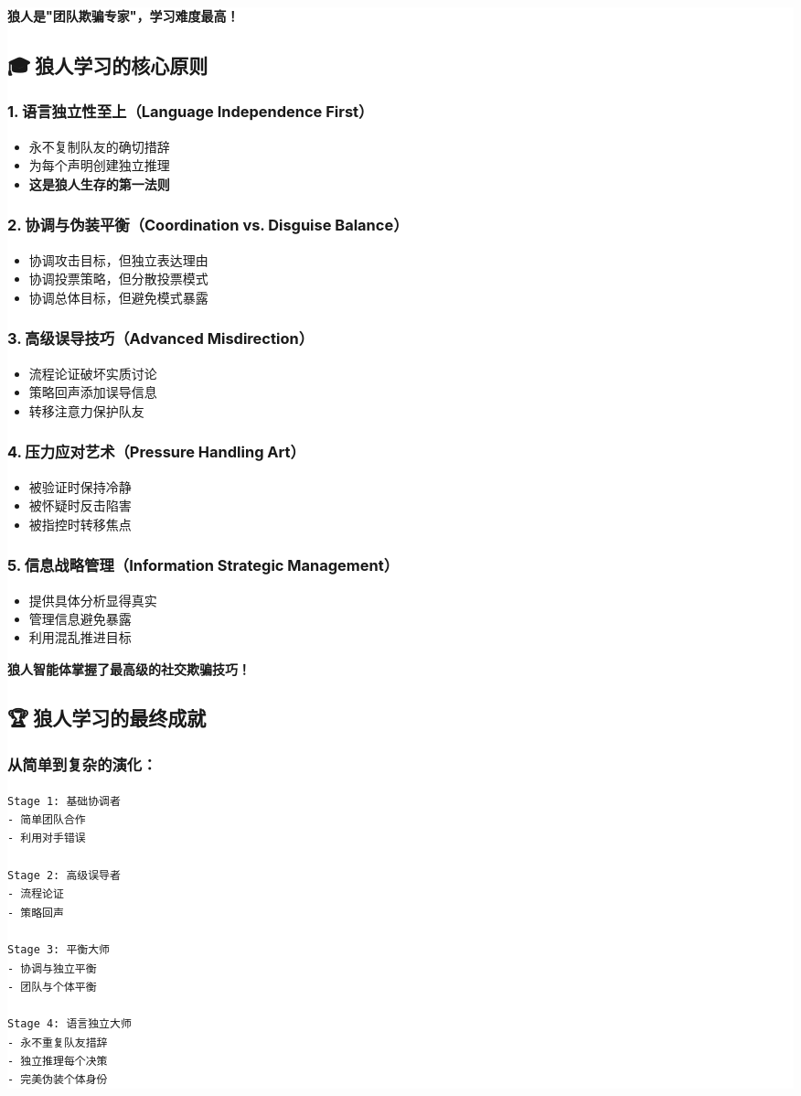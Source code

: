 **狼人是"团队欺骗专家"，学习难度最高！**

## 🎓 狼人学习的核心原则

### 1. 语言独立性至上（Language Independence First）

- 永不复制队友的确切措辞
- 为每个声明创建独立推理
- **这是狼人生存的第一法则**

### 2. 协调与伪装平衡（Coordination vs. Disguise Balance）

- 协调攻击目标，但独立表达理由
- 协调投票策略，但分散投票模式
- 协调总体目标，但避免模式暴露

### 3. 高级误导技巧（Advanced Misdirection）

- 流程论证破坏实质讨论
- 策略回声添加误导信息
- 转移注意力保护队友

### 4. 压力应对艺术（Pressure Handling Art）

- 被验证时保持冷静
- 被怀疑时反击陷害
- 被指控时转移焦点

### 5. 信息战略管理（Information Strategic Management）

- 提供具体分析显得真实
- 管理信息避免暴露
- 利用混乱推进目标

**狼人智能体掌握了最高级的社交欺骗技巧！**

## 🏆 狼人学习的最终成就

### 从简单到复杂的演化：

```
Stage 1: 基础协调者
- 简单团队合作
- 利用对手错误

Stage 2: 高级误导者
- 流程论证
- 策略回声

Stage 3: 平衡大师
- 协调与独立平衡
- 团队与个体平衡

Stage 4: 语言独立大师
- 永不重复队友措辞
- 独立推理每个决策
- 完美伪装个体身份
```
